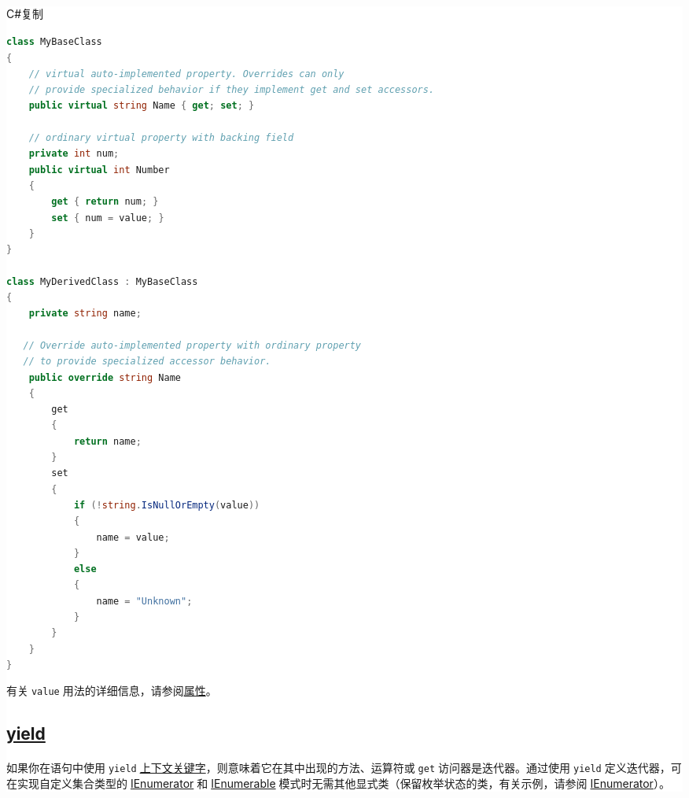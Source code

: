 C#复制

```csharp
class MyBaseClass
{
    // virtual auto-implemented property. Overrides can only
    // provide specialized behavior if they implement get and set accessors.
    public virtual string Name { get; set; }

    // ordinary virtual property with backing field
    private int num;
    public virtual int Number
    {
        get { return num; }
        set { num = value; }
    }
}

class MyDerivedClass : MyBaseClass
{
    private string name;

   // Override auto-implemented property with ordinary property
   // to provide specialized accessor behavior.
    public override string Name
    {
        get
        {
            return name;
        }
        set
        {
            if (!string.IsNullOrEmpty(value))
            {
                name = value;
            }
            else
            {
                name = "Unknown";
            }
        }
    } 
}
```

有关 `value` 用法的详细信息，请参阅[属性](https://docs.microsoft.com/zh-cn/dotnet/csharp/programming-guide/classes-and-structs/properties)。

## [yield](https://docs.microsoft.com/en-us/dotnet/csharp/language-reference/keywords/yield)

如果你在语句中使用 `yield` [上下文关键字](https://docs.microsoft.com/zh-cn/dotnet/csharp/language-reference/keywords/index#contextual-keywords)，则意味着它在其中出现的方法、运算符或 `get` 访问器是迭代器。通过使用 `yield` 定义迭代器，可在实现自定义集合类型的 [IEnumerator](https://docs.microsoft.com/zh-cn/dotnet/api/system.collections.generic.ienumerator-1) 和 [IEnumerable](https://docs.microsoft.com/zh-cn/dotnet/api/system.collections.ienumerable) 模式时无需其他显式类（保留枚举状态的类，有关示例，请参阅 [IEnumerator](https://docs.microsoft.com/zh-cn/dotnet/api/system.collections.ienumerator)）。
